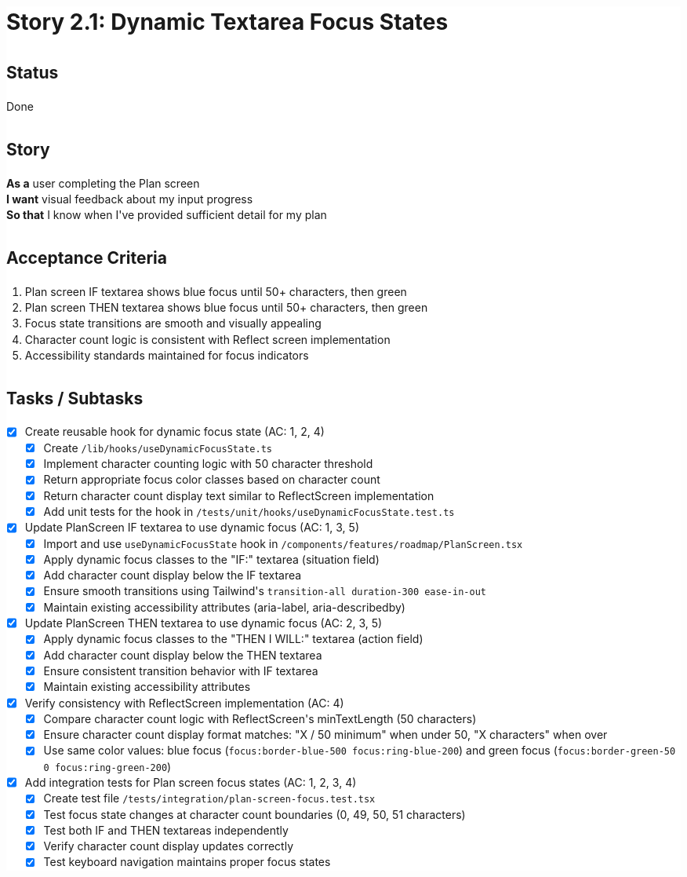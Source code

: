 # Story 2.1: Dynamic Textarea Focus States

## Status

Done

## Story

**As a** user completing the Plan screen  
**I want** visual feedback about my input progress  
**So that** I know when I've provided sufficient detail for my plan

## Acceptance Criteria

1. Plan screen IF textarea shows blue focus until 50+ characters, then green
2. Plan screen THEN textarea shows blue focus until 50+ characters, then green
3. Focus state transitions are smooth and visually appealing
4. Character count logic is consistent with Reflect screen implementation
5. Accessibility standards maintained for focus indicators

## Tasks / Subtasks

- [x] Create reusable hook for dynamic focus state (AC: 1, 2, 4)
  - [x] Create `/lib/hooks/useDynamicFocusState.ts`
  - [x] Implement character counting logic with 50 character threshold
  - [x] Return appropriate focus color classes based on character count
  - [x] Return character count display text similar to ReflectScreen implementation
  - [x] Add unit tests for the hook in `/tests/unit/hooks/useDynamicFocusState.test.ts`

- [x] Update PlanScreen IF textarea to use dynamic focus (AC: 1, 3, 5)
  - [x] Import and use `useDynamicFocusState` hook in `/components/features/roadmap/PlanScreen.tsx`
  - [x] Apply dynamic focus classes to the "IF:" textarea (situation field)
  - [x] Add character count display below the IF textarea
  - [x] Ensure smooth transitions using Tailwind's `transition-all duration-300 ease-in-out`
  - [x] Maintain existing accessibility attributes (aria-label, aria-describedby)

- [x] Update PlanScreen THEN textarea to use dynamic focus (AC: 2, 3, 5)
  - [x] Apply dynamic focus classes to the "THEN I WILL:" textarea (action field)
  - [x] Add character count display below the THEN textarea
  - [x] Ensure consistent transition behavior with IF textarea
  - [x] Maintain existing accessibility attributes

- [x] Verify consistency with ReflectScreen implementation (AC: 4)
  - [x] Compare character count logic with ReflectScreen's minTextLength (50 characters)
  - [x] Ensure character count display format matches: "X / 50 minimum" when under 50, "X characters" when over
  - [x] Use same color values: blue focus (`focus:border-blue-500 focus:ring-blue-200`) and green focus (`focus:border-green-500 focus:ring-green-200`)

- [x] Add integration tests for Plan screen focus states (AC: 1, 2, 3, 4)
  - [x] Create test file `/tests/integration/plan-screen-focus.test.tsx`
  - [x] Test focus state changes at character count boundaries (0, 49, 50, 51 characters)
  - [x] Test both IF and THEN textareas independently
  - [x] Verify character count display updates correctly
  - [x] Test keyboard navigation maintains proper focus states
